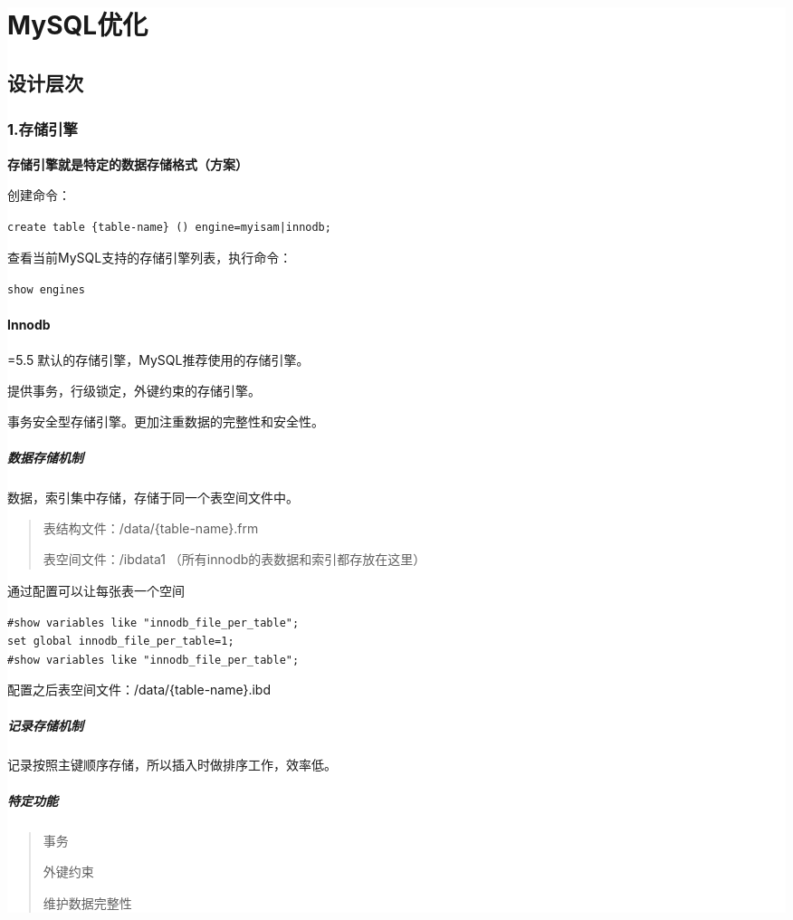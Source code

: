 

# MySQL优化

## 设计层次

### 1.存储引擎

**存储引擎就是特定的数据存储格式（方案）**

创建命令：

```
create table {table-name} () engine=myisam|innodb;
```

查看当前MySQL支持的存储引擎列表，执行命令：

```
show engines
```

#### Innodb

=5.5 默认的存储引擎，MySQL推荐使用的存储引擎。

提供事务，行级锁定，外键约束的存储引擎。

事务安全型存储引擎。更加注重数据的完整性和安全性。

##### 数据存储机制

数据，索引集中存储，存储于同一个表空间文件中。

> 表结构文件：/data/{table-name}.frm
>
> 表空间文件：/ibdata1 （所有innodb的表数据和索引都存放在这里）

通过配置可以让每张表一个空间

```
#show variables like "innodb_file_per_table";
set global innodb_file_per_table=1;
#show variables like "innodb_file_per_table";
```

配置之后表空间文件：/data/{table-name}.ibd

##### 记录存储机制

记录按照主键顺序存储，所以插入时做排序工作，效率低。

##### 特定功能

> 事务	
>
> 外键约束
>
> 维护数据完整性
